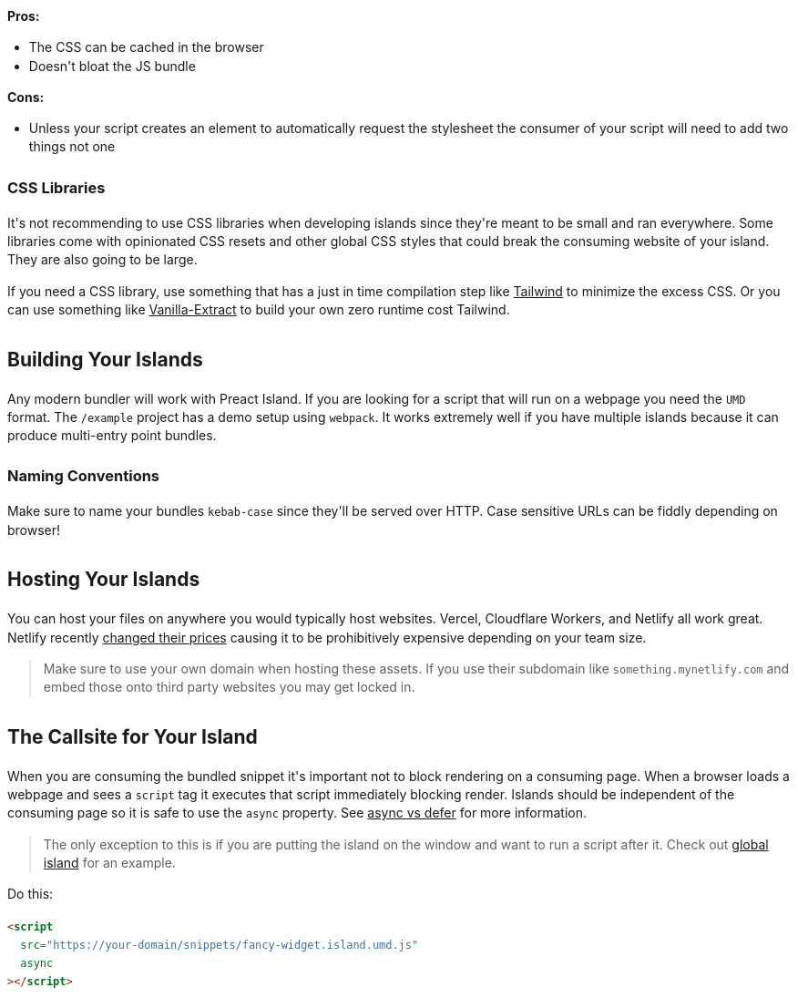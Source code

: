 **Pros:**

- The CSS can be cached in the browser
- Doesn't bloat the JS bundle

**Cons:**

- Unless your script creates an element to automatically request the stylesheet the consumer of your script will need to add two things not one

### CSS Libraries

It's not recommending to use CSS libraries when developing islands since they're meant to be small and ran everywhere. Some libraries come with opinionated CSS resets and other global CSS styles that could break the consuming website of your island. They are also going to be large.

If you need a CSS library, use something that has a just in time compilation step like [Tailwind](https://tailwindcss.com/docs/installation) to minimize the excess CSS. Or you can use something like [Vanilla-Extract](https://vanilla-extract.style/) to build your own zero runtime cost Tailwind.

## Building Your Islands

Any modern bundler will work with Preact Island. If you are looking for a script that will run on a webpage you need the `UMD` format. The `/example` project has a demo setup using `webpack`. It works extremely well if you have multiple islands because it can produce multi-entry point bundles.

### Naming Conventions

Make sure to name your bundles `kebab-case` since they'll be served over HTTP. Case sensitive URLs can be fiddly depending on browser!

## Hosting Your Islands

You can host your files on anywhere you would typically host websites. Vercel, Cloudflare Workers, and Netlify all work great. Netlify recently [changed their prices](https://answers.netlify.com/t/upcoming-changes-to-netlify-plans/52482/158) causing it to be prohibitively expensive depending on your team size.

> Make sure to use your own domain when hosting these assets. If you use their subdomain like `something.mynetlify.com` and embed those onto third party websites you may get locked in.

## The Callsite for Your Island

When you are consuming the bundled snippet it's important not to block rendering on a consuming page. When a browser loads a webpage and sees a `script` tag it executes that script immediately blocking render. Islands should be independent of the consuming page so it is safe to use the `async` property. See [async vs defer](https://javascript.info/script-async-defer) for more information.

> The only exception to this is if you are putting the island on the window and want to run a script after it. Check out [global island](https://codesandbox.io/s/global-island-zqco9p) for an example.

Do this:

```html
<script
  src="https://your-domain/snippets/fancy-widget.island.umd.js"
  async
></script>
```
